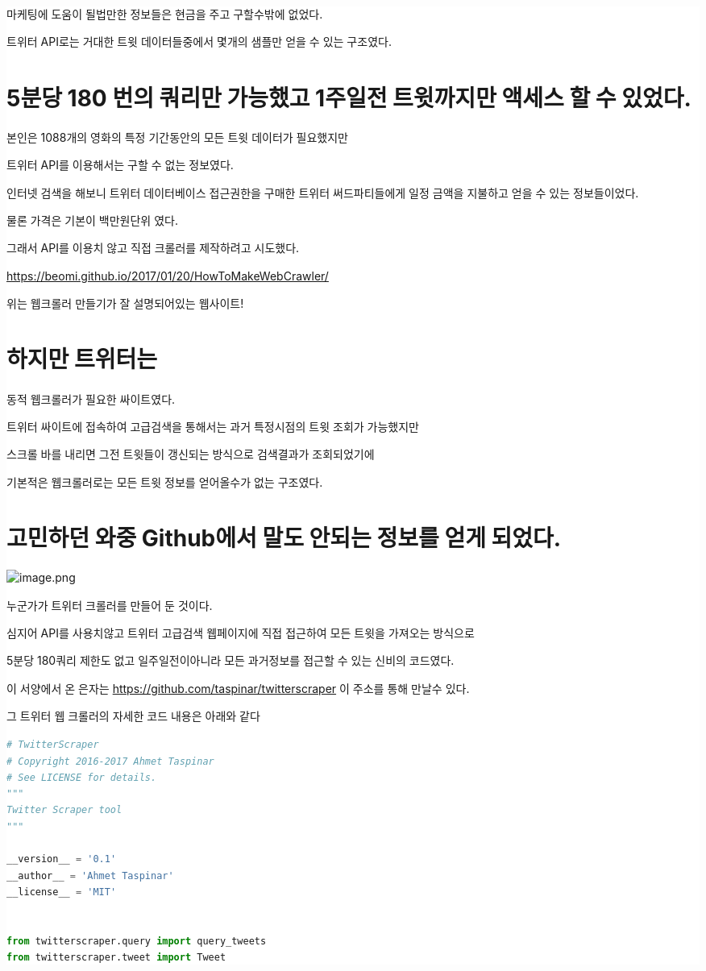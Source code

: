 마케팅에 도움이 될법만한 정보들은 현금을 주고 구할수밖에 없었다.

트위터 API로는 거대한 트윗 데이터들중에서 몇개의 샘플만 얻을 수 있는 구조였다.

# 5분당 180 번의 쿼리만 가능했고 1주일전 트윗까지만 액세스 할 수 있었다. 

본인은 1088개의 영화의 특정 기간동안의 모든 트윗 데이터가 필요했지만

트위터 API를 이용해서는 구할 수 없는 정보였다.

인터넷 검색을 해보니  트위터 데이터베이스 접근권한을 구매한 트위터 써드파티들에게 일정 금액을 지불하고 얻을 수 있는 정보들이었다.

물론 가격은 기본이 백만원단위 였다.

그래서 API를 이용치 않고 직접 크롤러를 제작하려고 시도했다.

https://beomi.github.io/2017/01/20/HowToMakeWebCrawler/

위는 웹크롤러 만들기가 잘 설명되어있는 웹사이트!

# 하지만 트위터는

동적 웹크롤러가 필요한 싸이트였다.

트위터 싸이트에 접속하여 고급검색을 통해서는 과거 특정시점의 트윗 조회가 가능했지만

스크롤 바를 내리면 그전 트윗들이 갱신되는 방식으로 검색결과가 조회되었기에

기본적은 웹크롤러로는 모든 트윗 정보를 얻어올수가 없는 구조였다.


# 고민하던 와중 Github에서 말도 안되는 정보를 얻게 되었다.


![image.png](attachment:image.png)

누군가가 트위터 크롤러를 만들어 둔 것이다.

심지어 API를 사용치않고 트위터 고급검색 웹페이지에 직접 접근하여 모든 트윗을 가져오는 방식으로 

5분당 180쿼리 제한도 없고 일주일전이아니라 모든 과거정보를 접근할 수 있는 신비의 코드였다.

이 서양에서 온 은자는 https://github.com/taspinar/twitterscraper 이 주소를 통해 만날수 있다.

그 트위터 웹 크롤러의 자세한 코드 내용은 아래와 같다


```python
# TwitterScraper
# Copyright 2016-2017 Ahmet Taspinar
# See LICENSE for details.
"""
Twitter Scraper tool
"""

__version__ = '0.1'
__author__ = 'Ahmet Taspinar'
__license__ = 'MIT'


from twitterscraper.query import query_tweets
from twitterscraper.tweet import Tweet
```
